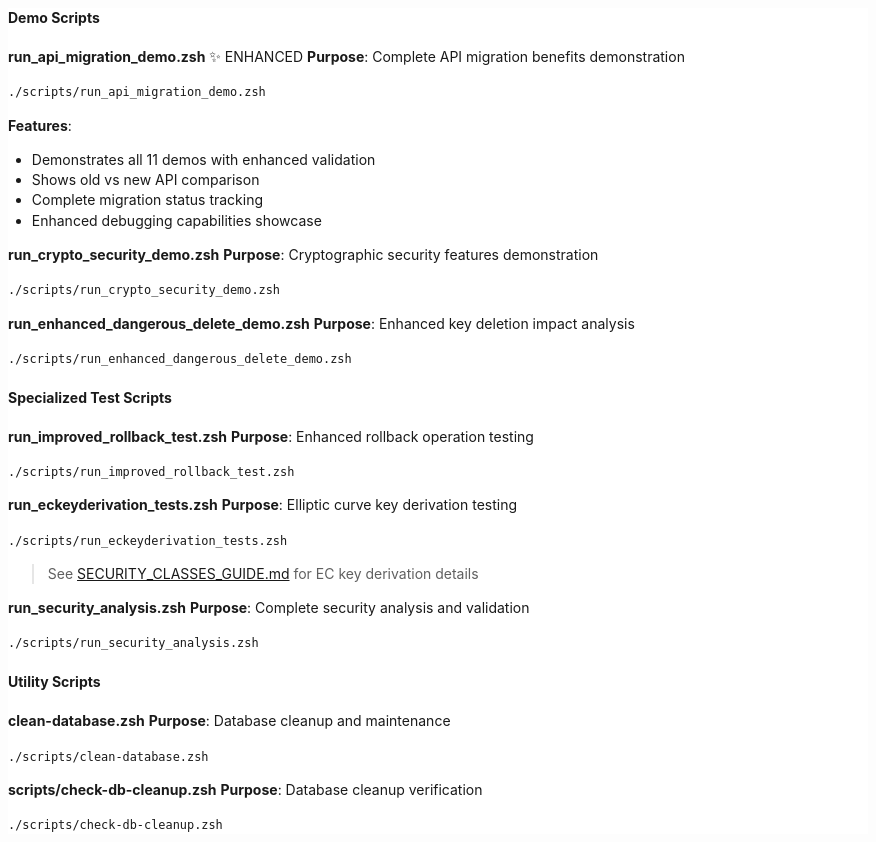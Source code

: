 #### Demo Scripts

**run_api_migration_demo.zsh** ✨ ENHANCED
**Purpose**: Complete API migration benefits demonstration
```bash
./scripts/run_api_migration_demo.zsh
```
**Features**:
- Demonstrates all 11 demos with enhanced validation
- Shows old vs new API comparison
- Complete migration status tracking
- Enhanced debugging capabilities showcase

**run_crypto_security_demo.zsh**
**Purpose**: Cryptographic security features demonstration
```bash
./scripts/run_crypto_security_demo.zsh
```

**run_enhanced_dangerous_delete_demo.zsh**
**Purpose**: Enhanced key deletion impact analysis
```bash
./scripts/run_enhanced_dangerous_delete_demo.zsh
```

#### Specialized Test Scripts

**run_improved_rollback_test.zsh**
**Purpose**: Enhanced rollback operation testing
```bash
./scripts/run_improved_rollback_test.zsh
```

**run_eckeyderivation_tests.zsh**
**Purpose**: Elliptic curve key derivation testing
```bash
./scripts/run_eckeyderivation_tests.zsh
```
> See [SECURITY_CLASSES_GUIDE.md](../security/SECURITY_CLASSES_GUIDE.md) for EC key derivation details

**run_security_analysis.zsh**
**Purpose**: Complete security analysis and validation
```bash
./scripts/run_security_analysis.zsh
```

#### Utility Scripts

**clean-database.zsh**
**Purpose**: Database cleanup and maintenance
```bash
./scripts/clean-database.zsh
```

**scripts/check-db-cleanup.zsh**
**Purpose**: Database cleanup verification
```bash
./scripts/check-db-cleanup.zsh
```
